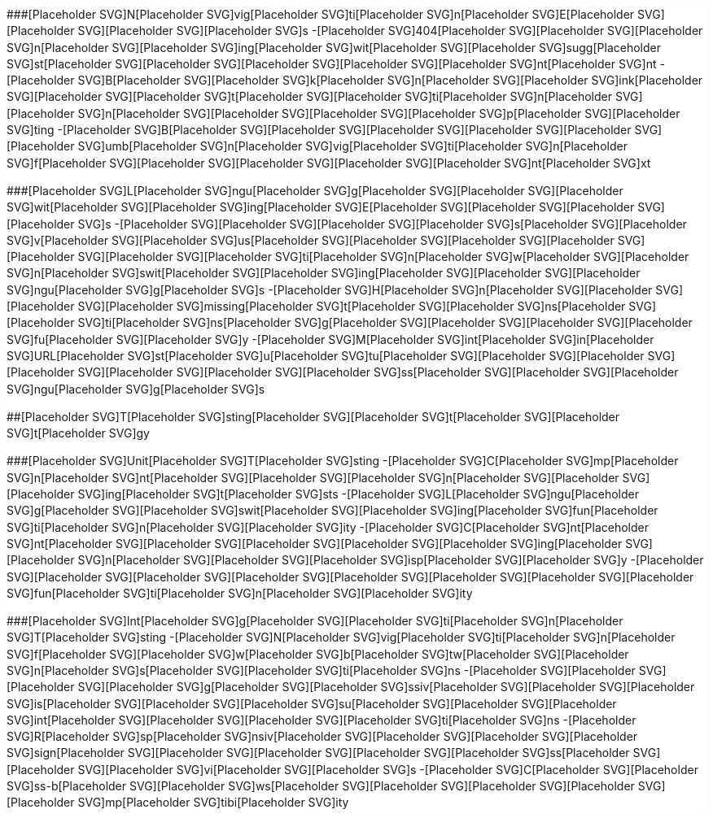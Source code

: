 ###[Placeholder SVG]N[Placeholder SVG]vig[Placeholder SVG]ti[Placeholder SVG]n[Placeholder SVG]E[Placeholder SVG][Placeholder SVG][Placeholder SVG][Placeholder SVG]s
-[Placeholder SVG]404[Placeholder SVG][Placeholder SVG][Placeholder SVG]n[Placeholder SVG][Placeholder SVG]ing[Placeholder SVG]wit[Placeholder SVG][Placeholder SVG]sugg[Placeholder SVG]st[Placeholder SVG][Placeholder SVG][Placeholder SVG][Placeholder SVG][Placeholder SVG]nt[Placeholder SVG]nt
-[Placeholder SVG]B[Placeholder SVG][Placeholder SVG]k[Placeholder SVG]n[Placeholder SVG][Placeholder SVG]ink[Placeholder SVG][Placeholder SVG][Placeholder SVG]t[Placeholder SVG][Placeholder SVG]ti[Placeholder SVG]n[Placeholder SVG][Placeholder SVG]n[Placeholder SVG][Placeholder SVG][Placeholder SVG][Placeholder SVG]p[Placeholder SVG][Placeholder SVG]ting
-[Placeholder SVG]B[Placeholder SVG][Placeholder SVG][Placeholder SVG][Placeholder SVG][Placeholder SVG][Placeholder SVG]umb[Placeholder SVG]n[Placeholder SVG]vig[Placeholder SVG]ti[Placeholder SVG]n[Placeholder SVG]f[Placeholder SVG][Placeholder SVG][Placeholder SVG][Placeholder SVG][Placeholder SVG]nt[Placeholder SVG]xt

###[Placeholder SVG]L[Placeholder SVG]ngu[Placeholder SVG]g[Placeholder SVG][Placeholder SVG][Placeholder SVG]wit[Placeholder SVG][Placeholder SVG]ing[Placeholder SVG]E[Placeholder SVG][Placeholder SVG][Placeholder SVG][Placeholder SVG]s
-[Placeholder SVG][Placeholder SVG][Placeholder SVG][Placeholder SVG]s[Placeholder SVG][Placeholder SVG]v[Placeholder SVG][Placeholder SVG]us[Placeholder SVG][Placeholder SVG][Placeholder SVG][Placeholder SVG][Placeholder SVG][Placeholder SVG][Placeholder SVG]ti[Placeholder SVG]n[Placeholder SVG]w[Placeholder SVG][Placeholder SVG]n[Placeholder SVG]swit[Placeholder SVG][Placeholder SVG]ing[Placeholder SVG][Placeholder SVG][Placeholder SVG]ngu[Placeholder SVG]g[Placeholder SVG]s
-[Placeholder SVG]H[Placeholder SVG]n[Placeholder SVG][Placeholder SVG][Placeholder SVG][Placeholder SVG]missing[Placeholder SVG]t[Placeholder SVG][Placeholder SVG]ns[Placeholder SVG][Placeholder SVG]ti[Placeholder SVG]ns[Placeholder SVG]g[Placeholder SVG][Placeholder SVG][Placeholder SVG][Placeholder SVG]fu[Placeholder SVG][Placeholder SVG]y
-[Placeholder SVG]M[Placeholder SVG]int[Placeholder SVG]in[Placeholder SVG]URL[Placeholder SVG]st[Placeholder SVG]u[Placeholder SVG]tu[Placeholder SVG][Placeholder SVG][Placeholder SVG][Placeholder SVG][Placeholder SVG][Placeholder SVG][Placeholder SVG]ss[Placeholder SVG][Placeholder SVG][Placeholder SVG]ngu[Placeholder SVG]g[Placeholder SVG]s

##[Placeholder SVG]T[Placeholder SVG]sting[Placeholder SVG][Placeholder SVG]t[Placeholder SVG][Placeholder SVG]t[Placeholder SVG]gy

###[Placeholder SVG]Unit[Placeholder SVG]T[Placeholder SVG]sting
-[Placeholder SVG]C[Placeholder SVG]mp[Placeholder SVG]n[Placeholder SVG]nt[Placeholder SVG][Placeholder SVG][Placeholder SVG]n[Placeholder SVG][Placeholder SVG][Placeholder SVG]ing[Placeholder SVG]t[Placeholder SVG]sts
-[Placeholder SVG]L[Placeholder SVG]ngu[Placeholder SVG]g[Placeholder SVG][Placeholder SVG]swit[Placeholder SVG][Placeholder SVG]ing[Placeholder SVG]fun[Placeholder SVG]ti[Placeholder SVG]n[Placeholder SVG][Placeholder SVG]ity
-[Placeholder SVG]C[Placeholder SVG]nt[Placeholder SVG]nt[Placeholder SVG][Placeholder SVG][Placeholder SVG][Placeholder SVG][Placeholder SVG]ing[Placeholder SVG][Placeholder SVG]n[Placeholder SVG][Placeholder SVG][Placeholder SVG]isp[Placeholder SVG][Placeholder SVG]y
-[Placeholder SVG][Placeholder SVG][Placeholder SVG][Placeholder SVG][Placeholder SVG][Placeholder SVG][Placeholder SVG][Placeholder SVG]fun[Placeholder SVG]ti[Placeholder SVG]n[Placeholder SVG][Placeholder SVG]ity

###[Placeholder SVG]Int[Placeholder SVG]g[Placeholder SVG][Placeholder SVG]ti[Placeholder SVG]n[Placeholder SVG]T[Placeholder SVG]sting
-[Placeholder SVG]N[Placeholder SVG]vig[Placeholder SVG]ti[Placeholder SVG]n[Placeholder SVG]f[Placeholder SVG][Placeholder SVG]w[Placeholder SVG]b[Placeholder SVG]tw[Placeholder SVG][Placeholder SVG]n[Placeholder SVG]s[Placeholder SVG][Placeholder SVG]ti[Placeholder SVG]ns
-[Placeholder SVG][Placeholder SVG][Placeholder SVG][Placeholder SVG]g[Placeholder SVG][Placeholder SVG]ssiv[Placeholder SVG][Placeholder SVG][Placeholder SVG]is[Placeholder SVG][Placeholder SVG][Placeholder SVG]su[Placeholder SVG][Placeholder SVG][Placeholder SVG]int[Placeholder SVG][Placeholder SVG][Placeholder SVG][Placeholder SVG]ti[Placeholder SVG]ns
-[Placeholder SVG]R[Placeholder SVG]sp[Placeholder SVG]nsiv[Placeholder SVG][Placeholder SVG][Placeholder SVG][Placeholder SVG]sign[Placeholder SVG][Placeholder SVG][Placeholder SVG][Placeholder SVG][Placeholder SVG]ss[Placeholder SVG][Placeholder SVG][Placeholder SVG]vi[Placeholder SVG][Placeholder SVG]s
-[Placeholder SVG]C[Placeholder SVG][Placeholder SVG]ss-b[Placeholder SVG][Placeholder SVG]ws[Placeholder SVG][Placeholder SVG][Placeholder SVG][Placeholder SVG][Placeholder SVG]mp[Placeholder SVG]tibi[Placeholder SVG]ity
